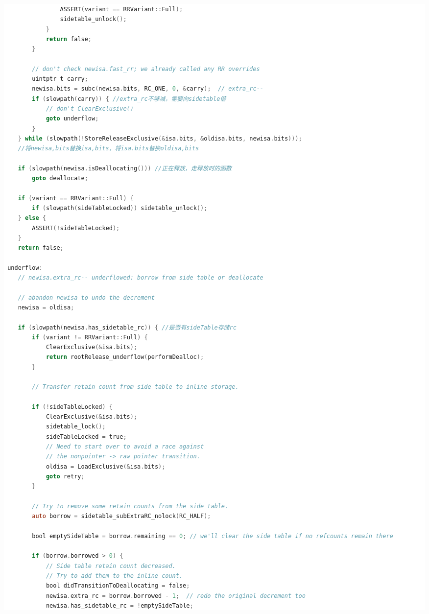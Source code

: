 ```objectivec
                ASSERT(variant == RRVariant::Full);
                sidetable_unlock();
            }
            return false;
        }

        // don't check newisa.fast_rr; we already called any RR overrides
        uintptr_t carry;
        newisa.bits = subc(newisa.bits, RC_ONE, 0, &carry);  // extra_rc--
        if (slowpath(carry)) { //extra_rc不够减，需要向sidetable借
            // don't ClearExclusive()
            goto underflow;
        }
    } while (slowpath(!StoreReleaseExclusive(&isa.bits, &oldisa.bits, newisa.bits)));
    //将newisa,bits替换isa,bits，将isa.bits替换oldisa,bits

    if (slowpath(newisa.isDeallocating())) //正在释放，走释放时的函数
        goto deallocate;

    if (variant == RRVariant::Full) {
        if (slowpath(sideTableLocked)) sidetable_unlock();
    } else {
        ASSERT(!sideTableLocked);
    }
    return false;

 underflow:
    // newisa.extra_rc-- underflowed: borrow from side table or deallocate

    // abandon newisa to undo the decrement
    newisa = oldisa;

    if (slowpath(newisa.has_sidetable_rc)) { //是否有sideTable存储rc
        if (variant != RRVariant::Full) {
            ClearExclusive(&isa.bits);
            return rootRelease_underflow(performDealloc);
        }

        // Transfer retain count from side table to inline storage.

        if (!sideTableLocked) {
            ClearExclusive(&isa.bits);
            sidetable_lock();
            sideTableLocked = true;
            // Need to start over to avoid a race against 
            // the nonpointer -> raw pointer transition.
            oldisa = LoadExclusive(&isa.bits);
            goto retry;
        }

        // Try to remove some retain counts from the side table.        
        auto borrow = sidetable_subExtraRC_nolock(RC_HALF); 

        bool emptySideTable = borrow.remaining == 0; // we'll clear the side table if no refcounts remain there

        if (borrow.borrowed > 0) {
            // Side table retain count decreased.
            // Try to add them to the inline count.
            bool didTransitionToDeallocating = false;
            newisa.extra_rc = borrow.borrowed - 1;  // redo the original decrement too
            newisa.has_sidetable_rc = !emptySideTable;

```